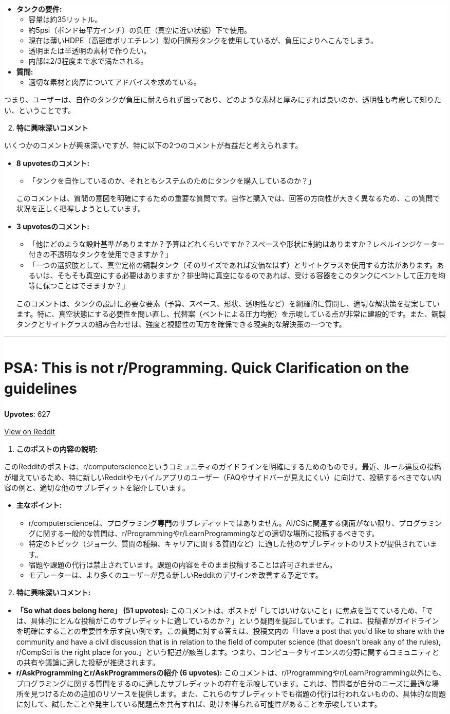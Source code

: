 *   **タンクの要件:**
    *   容量は約35リットル。
    *   約5psi（ポンド毎平方インチ）の負圧（真空に近い状態）下で使用。
    *   現在は薄いHDPE（高密度ポリエチレン）製の円筒形タンクを使用しているが、負圧によりへこんでしまう。
    *   透明または半透明の素材で作りたい。
    *   内部は2/3程度まで水で満たされる。
*   **質問:**
    *   適切な素材と肉厚についてアドバイスを求めている。

つまり、ユーザーは、自作のタンクが負圧に耐えられず困っており、どのような素材と厚みにすれば良いのか、透明性も考慮して知りたい、ということです。

2.  **特に興味深いコメント**

いくつかのコメントが興味深いですが、特に以下の2つのコメントが有益だと考えられます。

*   **8 upvotesのコメント:**
    *   「タンクを自作しているのか、それともシステムのためにタンクを購入しているのか？」

    このコメントは、質問の意図を明確にするための重要な質問です。自作と購入では、回答の方向性が大きく異なるため、この質問で状況を正しく把握しようとしています。
*   **3 upvotesのコメント:**
    *   「他にどのような設計基準がありますか？予算はどれくらいですか？スペースや形状に制約はありますか？レベルインジケーター付きの不透明なタンクを使用できますか？」
    *   「一つの選択肢として、真空定格の鋼製タンク（そのサイズであれば安価なはず）とサイトグラスを使用する方法があります。あるいは、そもそも真空にする必要はありますか？排出時に真空になるのであれば、受ける容器をこのタンクにベントして圧力を均等に保つことはできますか？」

    このコメントは、タンクの設計に必要な要素（予算、スペース、形状、透明性など）を網羅的に質問し、適切な解決策を提案しています。特に、真空状態にする必要性を問い直し、代替案（ベントによる圧力均衡）を示唆している点が非常に建設的です。また、鋼製タンクとサイトグラスの組み合わせは、強度と視認性の両方を確保できる現実的な解決策の一つです。


---

# PSA: This is not r/Programming. Quick Clarification on the guidelines

**Upvotes**: 627



[View on Reddit](https://www.reddit.com/r/compsci/comments/c15nbn/psa_this_is_not_rprogramming_quick_clarification/)

1.  **このポストの内容の説明:**

このRedditのポストは、r/computerscienceというコミュニティのガイドラインを明確にするためのものです。最近、ルール違反の投稿が増えているため、特に新しいRedditやモバイルアプリのユーザー（FAQやサイドバーが見えにくい）に向けて、投稿するべきでない内容の例と、適切な他のサブレディットを紹介しています。

*   **主なポイント:**

    *   r/computerscienceは、プログラミング**専門**のサブレディットではありません。AI/CSに関連する側面がない限り、プログラミングに関する一般的な質問は、r/Programmingやr/LearnProgrammingなどの適切な場所に投稿するべきです。
    *   特定のトピック（ジョーク、質問の種類、キャリアに関する質問など）に適した他のサブレディットのリストが提供されています。
    *   宿題や課題の代行は禁止されています。課題の内容をそのまま投稿することは許可されません。
    *   モデレーターは、より多くのユーザーが見る新しいRedditのデザインを改善する予定です。

2.  **特に興味深いコメント:**

*   **「So what does belong here」 (51 upvotes):** このコメントは、ポストが「してはいけないこと」に焦点を当てているため、「では、具体的にどんな投稿がこのサブレディットに適しているのか？」という疑問を提起しています。これは、投稿者がガイドラインを明確にすることの重要性を示す良い例です。この質問に対する答えは、投稿文内の「Have a post that you'd like to share with the community and have a civil discussion that is in relation to the field of computer science (that doesn't break any of the rules), r/CompSci is the right place for you.」という記述が該当します。つまり、コンピュータサイエンスの分野に関するコミュニティとの共有や議論に適した投稿が推奨されます。
*   **r/AskProgrammingとr/AskProgrammersの紹介 (6 upvotes):** このコメントは、r/Programmingやr/LearnProgramming以外にも、プログラミングに関する質問をするのに適したサブレディットの存在を示唆しています。これは、質問者が自分のニーズに最適な場所を見つけるための追加のリソースを提供します。また、これらのサブレディットでも宿題の代行は行われないものの、具体的な問題に対して、試したことや発生している問題点を共有すれば、助けを得られる可能性があることを示唆しています。
